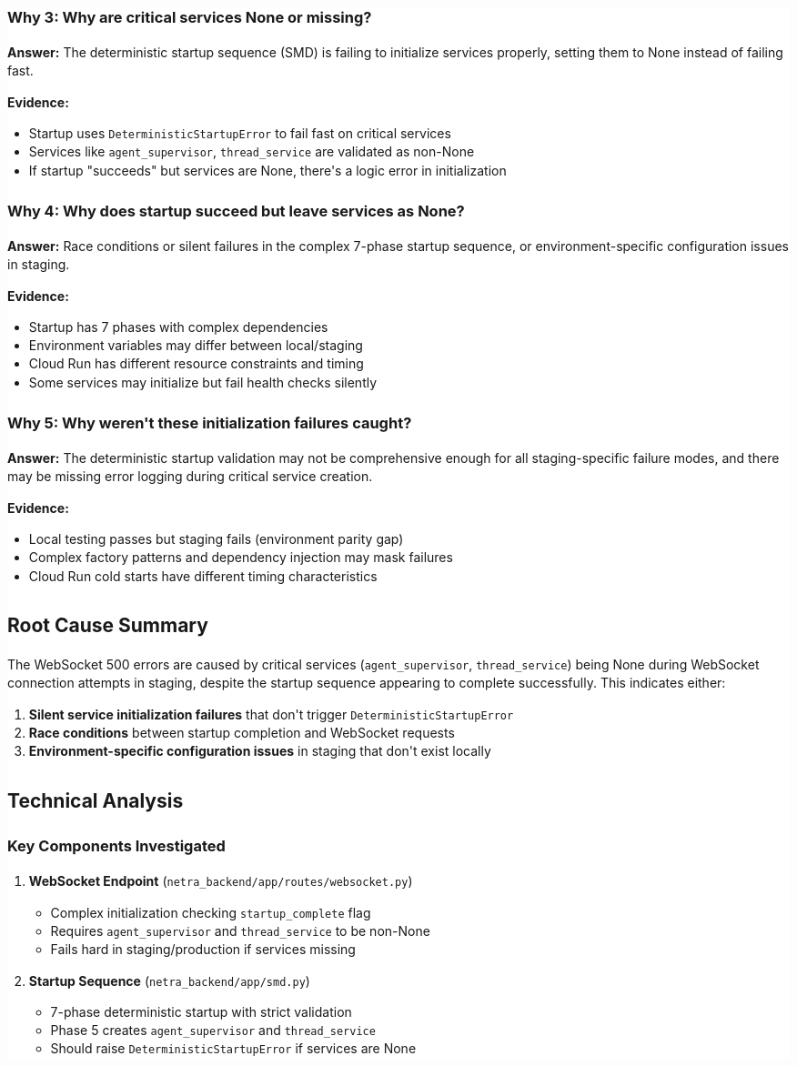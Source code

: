 ### Why 3: Why are critical services None or missing?
**Answer:** The deterministic startup sequence (SMD) is failing to initialize services properly, setting them to None instead of failing fast.

**Evidence:**
- Startup uses `DeterministicStartupError` to fail fast on critical services
- Services like `agent_supervisor`, `thread_service` are validated as non-None
- If startup "succeeds" but services are None, there's a logic error in initialization

### Why 4: Why does startup succeed but leave services as None?
**Answer:** Race conditions or silent failures in the complex 7-phase startup sequence, or environment-specific configuration issues in staging.

**Evidence:**
- Startup has 7 phases with complex dependencies
- Environment variables may differ between local/staging
- Cloud Run has different resource constraints and timing
- Some services may initialize but fail health checks silently

### Why 5: Why weren't these initialization failures caught?
**Answer:** The deterministic startup validation may not be comprehensive enough for all staging-specific failure modes, and there may be missing error logging during critical service creation.

**Evidence:**
- Local testing passes but staging fails (environment parity gap)
- Complex factory patterns and dependency injection may mask failures
- Cloud Run cold starts have different timing characteristics

## Root Cause Summary
The WebSocket 500 errors are caused by critical services (`agent_supervisor`, `thread_service`) being None during WebSocket connection attempts in staging, despite the startup sequence appearing to complete successfully. This indicates either:

1. **Silent service initialization failures** that don't trigger `DeterministicStartupError`
2. **Race conditions** between startup completion and WebSocket requests
3. **Environment-specific configuration issues** in staging that don't exist locally

## Technical Analysis

### Key Components Investigated
1. **WebSocket Endpoint** (`netra_backend/app/routes/websocket.py`)
   - Complex initialization checking `startup_complete` flag
   - Requires `agent_supervisor` and `thread_service` to be non-None
   - Fails hard in staging/production if services missing

2. **Startup Sequence** (`netra_backend/app/smd.py`) 
   - 7-phase deterministic startup with strict validation
   - Phase 5 creates `agent_supervisor` and `thread_service`
   - Should raise `DeterministicStartupError` if services are None
